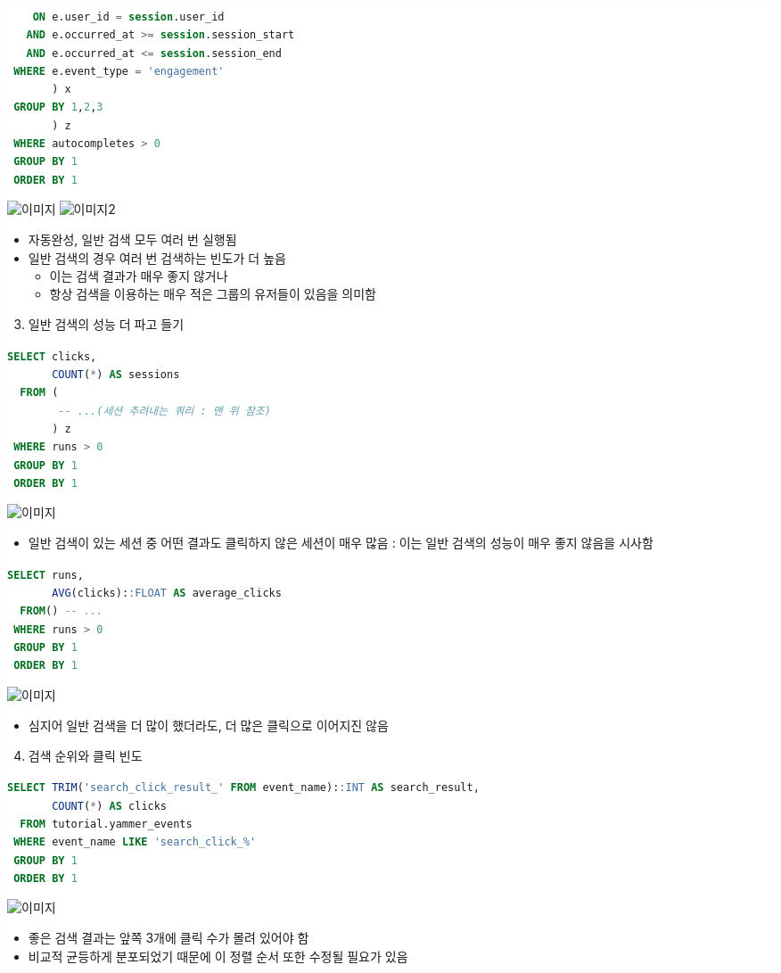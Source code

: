 ```sql
    ON e.user_id = session.user_id
   AND e.occurred_at >= session.session_start
   AND e.occurred_at <= session.session_end
 WHERE e.event_type = 'engagement'
       ) x
 GROUP BY 1,2,3
       ) z
 WHERE autocompletes > 0
 GROUP BY 1
 ORDER BY 1
 ```
 ![이미지](ac_in_sess.PNG)
![이미지2](sess_runs.PNG)
- 자동완성, 일반 검색 모두 여러 번 실행됨
- 일반 검색의 경우 여러 번 검색하는 빈도가 더 높음 
  - 이는 검색 결과가 매우 좋지 않거나
  - 항상 검색을 이용하는 매우 적은 그룹의 유저들이 있음을 의미함
  
3. 일반 검색의 성능 더 파고 들기

```sql
SELECT clicks,
       COUNT(*) AS sessions
  FROM (
        -- ...(세션 추려내는 쿼리 : 맨 위 참조)
       ) z
 WHERE runs > 0
 GROUP BY 1
 ORDER BY 1
```
![이미지](click_per_search.PNG)
- 일반 검색이 있는 세션 중 어떤 결과도 클릭하지 않은 세션이 매우 많음 : 이는 일반 검색의 성능이 매우 좋지 않음을 시사함
```sql
SELECT runs,
       AVG(clicks)::FLOAT AS average_clicks
  FROM() -- ...
 WHERE runs > 0
 GROUP BY 1
 ORDER BY 1
```
![이미지](avg_click_per_search_counts.PNG)
- 심지어 일반 검색을 더 많이 했더라도, 더 많은 클릭으로 이어지진 않음

4. 검색 순위와 클릭 빈도
```sql
SELECT TRIM('search_click_result_' FROM event_name)::INT AS search_result,
       COUNT(*) AS clicks
  FROM tutorial.yammer_events
 WHERE event_name LIKE 'search_click_%'
 GROUP BY 1
 ORDER BY 1
```
![이미지](click_search_order.PNG)
- 좋은 검색 결과는 앞쪽 3개에 클릭 수가 몰려 있어야 함
- 비교적 균등하게 분포되었기 때문에 이 정렬 순서 또한 수정될 필요가 있음
